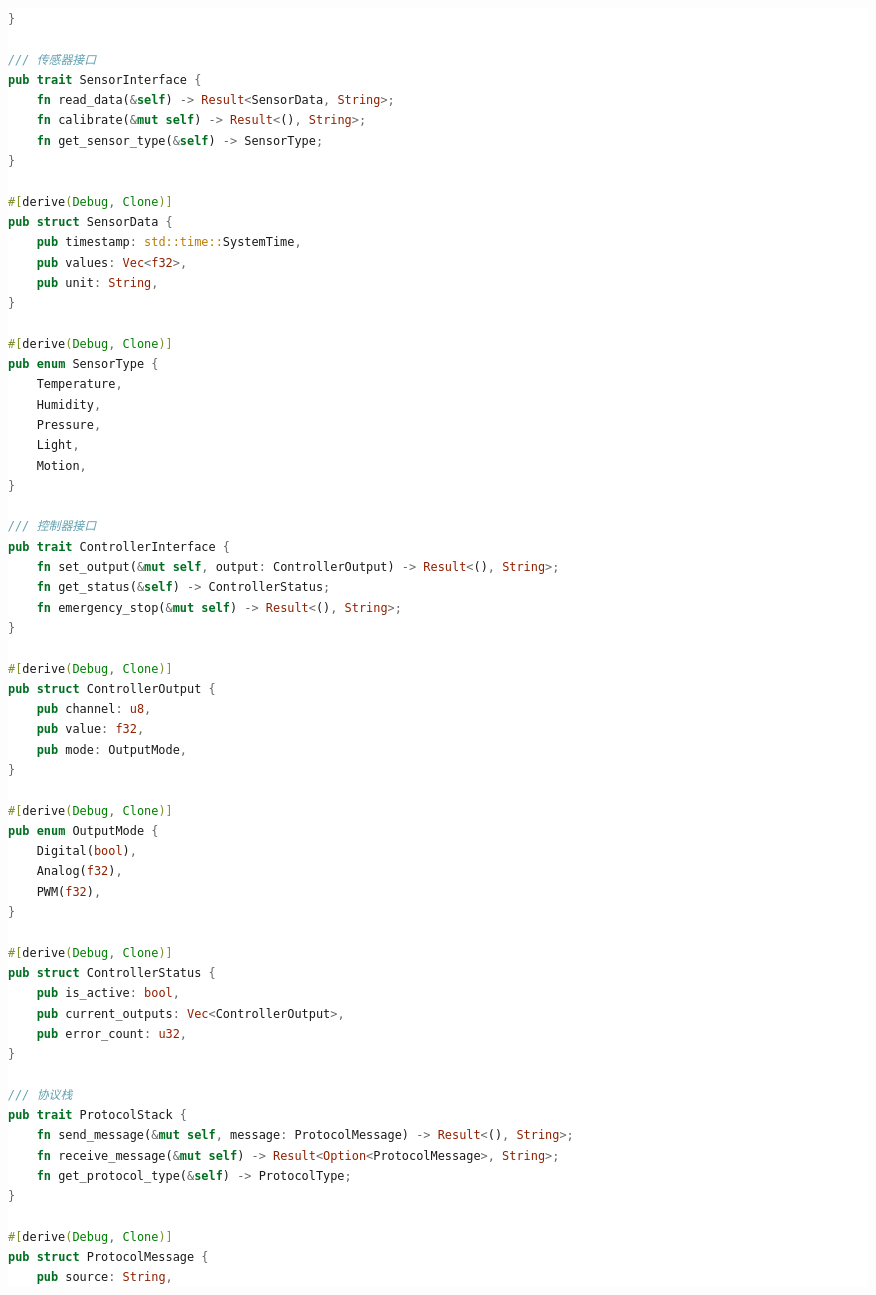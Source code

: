 ```rust
}

/// 传感器接口
pub trait SensorInterface {
    fn read_data(&self) -> Result<SensorData, String>;
    fn calibrate(&mut self) -> Result<(), String>;
    fn get_sensor_type(&self) -> SensorType;
}

#[derive(Debug, Clone)]
pub struct SensorData {
    pub timestamp: std::time::SystemTime,
    pub values: Vec<f32>,
    pub unit: String,
}

#[derive(Debug, Clone)]
pub enum SensorType {
    Temperature,
    Humidity,
    Pressure,
    Light,
    Motion,
}

/// 控制器接口
pub trait ControllerInterface {
    fn set_output(&mut self, output: ControllerOutput) -> Result<(), String>;
    fn get_status(&self) -> ControllerStatus;
    fn emergency_stop(&mut self) -> Result<(), String>;
}

#[derive(Debug, Clone)]
pub struct ControllerOutput {
    pub channel: u8,
    pub value: f32,
    pub mode: OutputMode,
}

#[derive(Debug, Clone)]
pub enum OutputMode {
    Digital(bool),
    Analog(f32),
    PWM(f32),
}

#[derive(Debug, Clone)]
pub struct ControllerStatus {
    pub is_active: bool,
    pub current_outputs: Vec<ControllerOutput>,
    pub error_count: u32,
}

/// 协议栈
pub trait ProtocolStack {
    fn send_message(&mut self, message: ProtocolMessage) -> Result<(), String>;
    fn receive_message(&mut self) -> Result<Option<ProtocolMessage>, String>;
    fn get_protocol_type(&self) -> ProtocolType;
}

#[derive(Debug, Clone)]
pub struct ProtocolMessage {
    pub source: String,
```